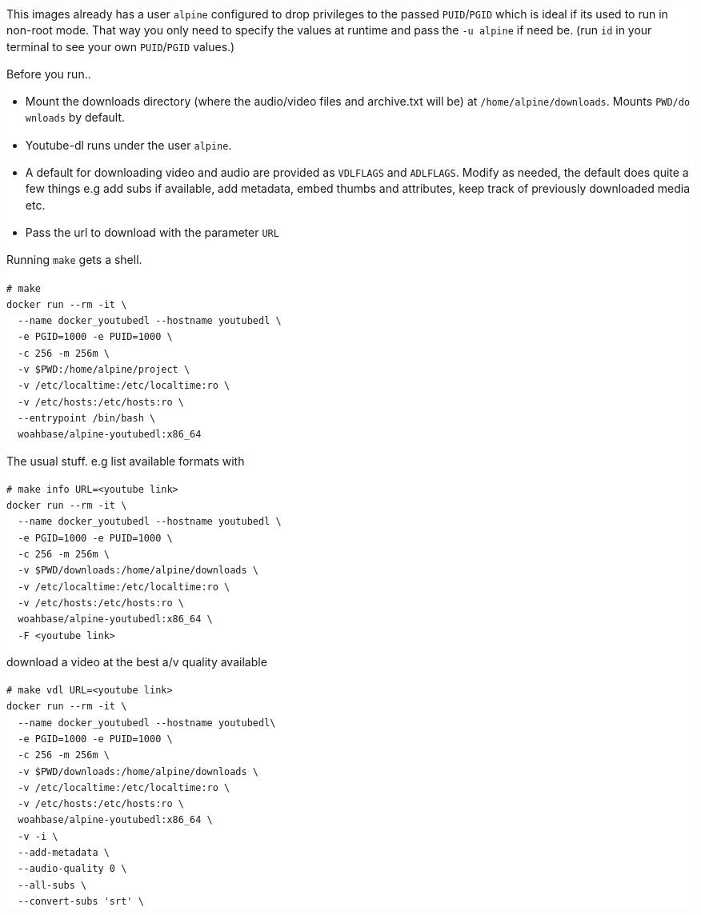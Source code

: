 This images already has a user `alpine` configured to drop
privileges to the passed `PUID`/`PGID` which is ideal if its used
to run in non-root mode. That way you only need to specify the
values at runtime and pass the `-u alpine` if need be. (run `id`
in your terminal to see your own `PUID`/`PGID` values.)

Before you run..

* Mount the downloads directory (where the audio/video files and
  archive.txt will be) at `/home/alpine/downloads`. Mounts
  `PWD/downloads` by default.

* Youtube-dl runs under the user `alpine`.

* A default for downloading video and audio are provided as
  `VDLFLAGS` and `ADLFLAGS`. Modify as needed, the default does
  quite a few things e.g add subs if available, add metadata,
  embed thumbs and attributes, keep track of previously downloaded
  media etc.

* Pass the url to download with the parameter `URL`

Running `make` gets a shell.

```
# make
docker run --rm -it \
  --name docker_youtubedl --hostname youtubedl \
  -e PGID=1000 -e PUID=1000 \
  -c 256 -m 256m \
  -v $PWD:/home/alpine/project \
  -v /etc/localtime:/etc/localtime:ro \
  -v /etc/hosts:/etc/hosts:ro \
  --entrypoint /bin/bash \
  woahbase/alpine-youtubedl:x86_64
```

The usual stuff. e.g list available formats with

```
# make info URL=<youtube link>
docker run --rm -it \
  --name docker_youtubedl --hostname youtubedl \
  -e PGID=1000 -e PUID=1000 \
  -c 256 -m 256m \
  -v $PWD/downloads:/home/alpine/downloads \
  -v /etc/localtime:/etc/localtime:ro \
  -v /etc/hosts:/etc/hosts:ro \
  woahbase/alpine-youtubedl:x86_64 \
  -F <youtube link>
```

download a video at the best a/v quality available

```
# make vdl URL=<youtube link>
docker run --rm -it \
  --name docker_youtubedl --hostname youtubedl\
  -e PGID=1000 -e PUID=1000 \
  -c 256 -m 256m \
  -v $PWD/downloads:/home/alpine/downloads \
  -v /etc/localtime:/etc/localtime:ro \
  -v /etc/hosts:/etc/hosts:ro \
  woahbase/alpine-youtubedl:x86_64 \
  -v -i \
  --add-metadata \
  --audio-quality 0 \
  --all-subs \
  --convert-subs 'srt' \
```